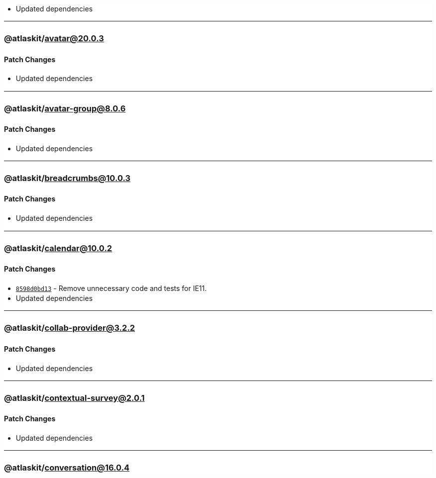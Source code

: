 - Updated dependencies

---

### @atlaskit/avatar@20.0.3

#### Patch Changes

- Updated dependencies

---

### @atlaskit/avatar-group@8.0.6

#### Patch Changes

- Updated dependencies

---

### @atlaskit/breadcrumbs@10.0.3

#### Patch Changes

- Updated dependencies

---

### @atlaskit/calendar@10.0.2

#### Patch Changes

- [`8598d0bd13`](https://bitbucket.org/atlassian/atlassian-frontend/commits/8598d0bd13) - Remove unnecessary code and tests for IE11.
- Updated dependencies

---

### @atlaskit/collab-provider@3.2.2

#### Patch Changes

- Updated dependencies

---

### @atlaskit/contextual-survey@2.0.1

#### Patch Changes

- Updated dependencies

---

### @atlaskit/conversation@16.0.4
